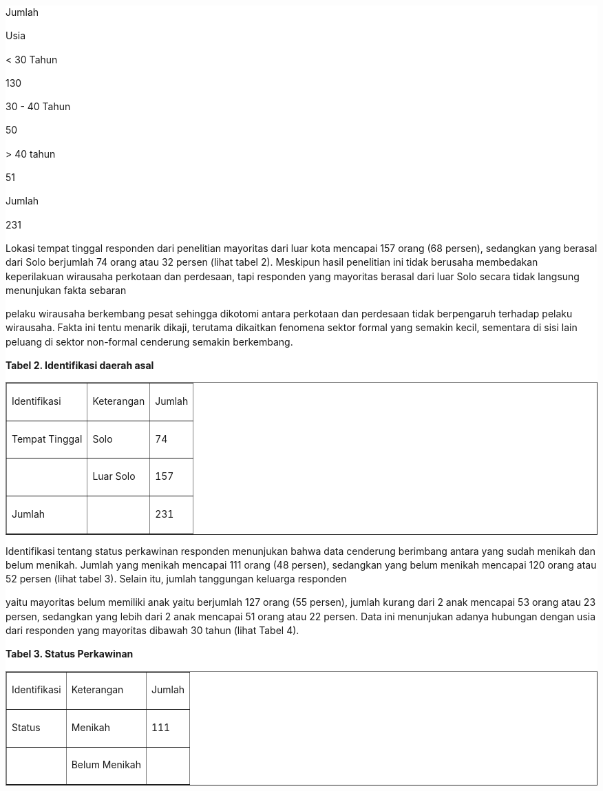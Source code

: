 <p><span class="font1">Jumlah</span></p></td></tr>
<tr><td style="vertical-align:bottom;">
<p><span class="font1">Usia</span></p></td><td style="vertical-align:bottom;">
<p><span class="font1">&lt; 30 Tahun</span></p></td><td style="vertical-align:bottom;">
<p><span class="font1">130</span></p></td></tr>
<tr><td style="vertical-align:top;"></td><td style="vertical-align:bottom;">
<p><span class="font1">30 - 40 Tahun</span></p></td><td style="vertical-align:bottom;">
<p><span class="font1">50</span></p></td></tr>
<tr><td style="vertical-align:top;"></td><td style="vertical-align:bottom;">
<p><span class="font1">&gt; 40 tahun</span></p></td><td style="vertical-align:bottom;">
<p><span class="font1">51</span></p></td></tr>
<tr><td style="vertical-align:top;">
<p><span class="font1">Jumlah</span></p></td><td style="vertical-align:top;"></td><td style="vertical-align:top;">
<p><span class="font1">231</span></p></td></tr>
</table>
<p><span class="font2">Lokasi tempat tinggal responden dari penelitian mayoritas dari luar kota mencapai 157 orang (68 persen), sedangkan yang berasal dari Solo berjumlah 74 orang atau 32 persen (lihat tabel 2). Meskipun hasil penelitian ini tidak berusaha membedakan keperilakuan wirausaha perkotaan dan perdesaan, tapi responden yang mayoritas berasal dari luar Solo secara tidak langsung menunjukan fakta sebaran</span></p>
<p><span class="font2">pelaku wirausaha berkembang pesat sehingga dikotomi antara perkotaan dan perdesaan tidak berpengaruh terhadap pelaku wirausaha. Fakta ini tentu menarik dikaji, terutama dikaitkan fenomena sektor formal yang semakin kecil, sementara di sisi lain peluang di sektor non-formal cenderung semakin berkembang.</span></p>
<p><span class="font2" style="font-weight:bold;">Tabel 2. Identifikasi daerah asal</span></p>
<table border="1">
<tr><td style="vertical-align:bottom;">
<p><span class="font1">Identifikasi</span></p></td><td style="vertical-align:bottom;">
<p><span class="font1">Keterangan</span></p></td><td style="vertical-align:bottom;">
<p><span class="font1">Jumlah</span></p></td></tr>
<tr><td style="vertical-align:bottom;">
<p><span class="font1">Tempat Tinggal</span></p></td><td style="vertical-align:bottom;">
<p><span class="font1">Solo</span></p></td><td style="vertical-align:bottom;">
<p><span class="font1">74</span></p></td></tr>
<tr><td style="vertical-align:top;"></td><td style="vertical-align:bottom;">
<p><span class="font1">Luar Solo</span></p></td><td style="vertical-align:bottom;">
<p><span class="font1">157</span></p></td></tr>
<tr><td style="vertical-align:top;">
<p><span class="font1">Jumlah</span></p></td><td style="vertical-align:top;"></td><td style="vertical-align:top;">
<p><span class="font1">231</span></p></td></tr>
</table>
<p><span class="font2">Identifikasi tentang status perkawinan responden menunjukan bahwa data cenderung berimbang antara yang sudah menikah dan belum menikah. Jumlah yang menikah mencapai 111 orang (48 persen), sedangkan yang belum menikah mencapai 120 orang atau 52 persen (lihat tabel 3). Selain itu, jumlah tanggungan keluarga responden</span></p>
<p><span class="font2">yaitu mayoritas belum memiliki anak yaitu berjumlah 127 orang (55 persen), jumlah kurang dari 2 anak mencapai 53 orang atau 23 persen, sedangkan yang lebih dari 2 anak mencapai 51 orang atau 22 persen. Data ini menunjukan adanya hubungan dengan usia dari responden yang mayoritas dibawah 30 tahun (lihat Tabel 4).</span></p>
<div>
<p><span class="font2" style="font-weight:bold;">Tabel 3. Status Perkawinan</span></p>
<table border="1">
<tr><td style="vertical-align:bottom;">
<p><span class="font1">Identifikasi</span></p></td><td style="vertical-align:bottom;">
<p><span class="font1">Keterangan</span></p></td><td style="vertical-align:bottom;">
<p><span class="font1">Jumlah</span></p></td></tr>
<tr><td style="vertical-align:top;">
<p><span class="font1">Status</span></p></td><td style="vertical-align:top;">
<p><span class="font1">Menikah</span></p></td><td style="vertical-align:top;">
<p><span class="font1">111</span></p></td></tr>
<tr><td style="vertical-align:top;"></td><td style="vertical-align:bottom;">
<p><span class="font1">Belum Menikah</span></p></td><td style="vertical-align:bottom;">
